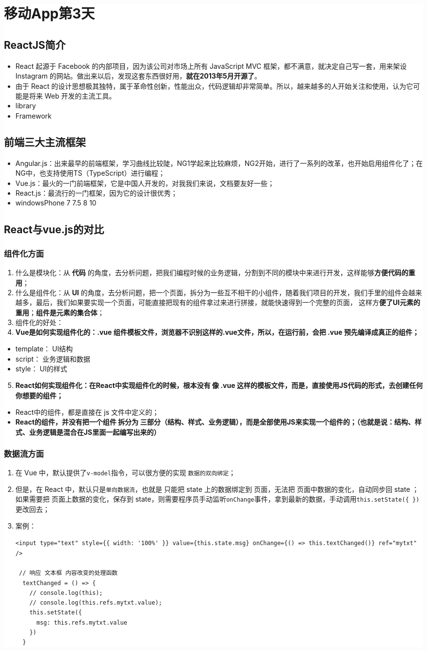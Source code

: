 # 移动App第3天

## ReactJS简介
+ React 起源于 Facebook 的内部项目，因为该公司对市场上所有 JavaScript MVC 框架，都不满意，就决定自己写一套，用来架设 Instagram 的网站。做出来以后，发现这套东西很好用，**就在2013年5月开源了**。
+ 由于 React 的设计思想极其独特，属于革命性创新，性能出众，代码逻辑却非常简单。所以，越来越多的人开始关注和使用，认为它可能是将来 Web 开发的主流工具。
+ library
+ Framework


## 前端三大主流框架
+ Angular.js：出来最早的前端框架，学习曲线比较陡，NG1学起来比较麻烦，NG2开始，进行了一系列的改革，也开始启用组件化了；在NG中，也支持使用TS（TypeScript）进行编程；
+ Vue.js：最火的一门前端框架，它是中国人开发的，对我我们来说，文档要友好一些；
+ React.js：最流行的一门框架，因为它的设计很优秀；
+ windowsPhone 7    7.5   8   10


## React与vue.js的对比
### 组件化方面
1. 什么是模块化：从 **代码** 的角度，去分析问题，把我们编程时候的业务逻辑，分割到不同的模块中来进行开发，这样能够**方便代码的重用**；
2. 什么是组件化：从 **UI** 的角度，去分析问题，把一个页面，拆分为一些互不相干的小组件，随着我们项目的开发，我们手里的组件会越来越多，最后，我们如果要实现一个页面，可能直接把现有的组件拿过来进行拼接，就能快速得到一个完整的页面， 这样方**便了UI元素的重用**；**组件是元素的集合体**；
3. 组件化的好处：
4. **Vue是如何实现组件化的：.vue 组件模板文件，浏览器不识别这样的.vue文件，所以，在运行前，会把 .vue 预先编译成真正的组件；**
 + template： UI结构
 + script： 业务逻辑和数据
 + style： UI的样式
5. **React如何实现组件化：在React中实现组件化的时候，根本没有 像 .vue 这样的模板文件，而是，直接使用JS代码的形式，去创建任何你想要的组件；**
 + React中的组件，都是直接在 js 文件中定义的；
 + **React的组件，并没有把一个组件 拆分为 三部分（结构、样式、业务逻辑），而是全部使用JS来实现一个组件的；（也就是说：结构、样式、业务逻辑是混合在JS里面一起编写出来的）**

### 数据流方面

1. 在 Vue 中，默认提供了`v-model`指令，可以很方便的实现 `数据的双向绑定`；

2. 但是，在 React 中，默认只是`单向数据流`，也就是 只能把 state 上的数据绑定到 页面，无法把 页面中数据的变化，自动同步回 state ； 如果需要把 页面上数据的变化，保存到 state，则需要程序员手动监听`onChange`事件，拿到最新的数据，手动调用`this.setState({ })` 更改回去；

3. 案例：

   ```
   <input type="text" style={{ width: '100%' }} value={this.state.msg} onChange={() => this.textChanged()} ref="mytxt" />
   
    // 响应 文本框 内容改变的处理函数
     textChanged = () => {
       // console.log(this);
       // console.log(this.refs.mytxt.value);
       this.setState({
         msg: this.refs.mytxt.value
       })
     }
   ```
